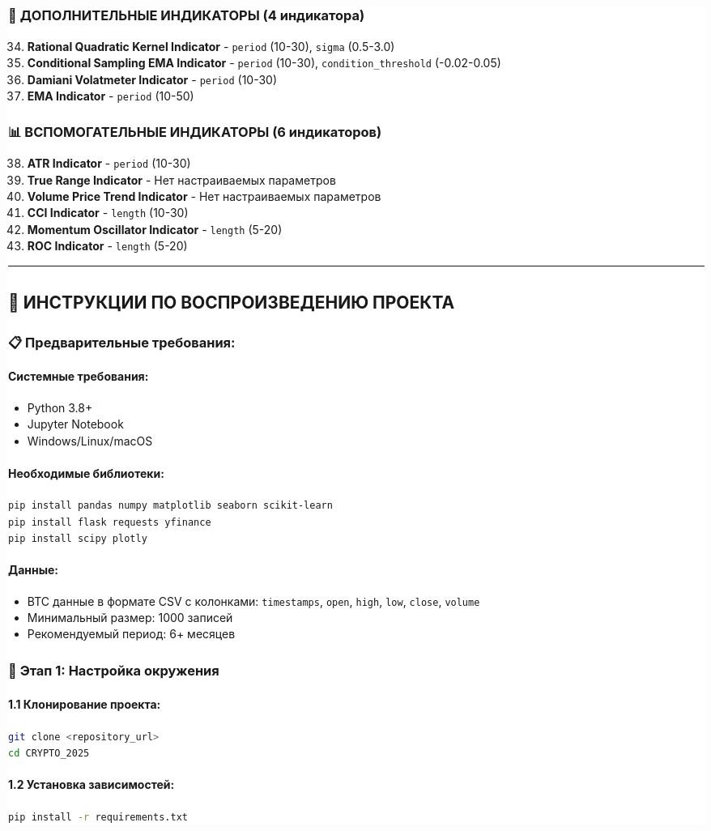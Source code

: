 ### 🔬 **ДОПОЛНИТЕЛЬНЫЕ ИНДИКАТОРЫ** (4 индикатора)

34. **Rational Quadratic Kernel Indicator** - `period` (10-30), `sigma` (0.5-3.0)
35. **Conditional Sampling EMA Indicator** - `period` (10-30), `condition_threshold` (-0.02-0.05)
36. **Damiani Volatmeter Indicator** - `period` (10-30)
37. **EMA Indicator** - `period` (10-50)

### 📊 **ВСПОМОГАТЕЛЬНЫЕ ИНДИКАТОРЫ** (6 индикаторов)

38. **ATR Indicator** - `period` (10-30)
39. **True Range Indicator** - Нет настраиваемых параметров
40. **Volume Price Trend Indicator** - Нет настраиваемых параметров
41. **CCI Indicator** - `length` (10-30)
42. **Momentum Oscillator Indicator** - `length` (5-20)
43. **ROC Indicator** - `length` (5-20)

---

## 🚀 ИНСТРУКЦИИ ПО ВОСПРОИЗВЕДЕНИЮ ПРОЕКТА

### 📋 **Предварительные требования:**

#### **Системные требования:**
- Python 3.8+
- Jupyter Notebook
- Windows/Linux/macOS

#### **Необходимые библиотеки:**
```bash
pip install pandas numpy matplotlib seaborn scikit-learn
pip install flask requests yfinance
pip install scipy plotly
```

#### **Данные:**
- BTC данные в формате CSV с колонками: `timestamps`, `open`, `high`, `low`, `close`, `volume`
- Минимальный размер: 1000 записей
- Рекомендуемый период: 6+ месяцев

### 🔧 **Этап 1: Настройка окружения**

#### **1.1 Клонирование проекта:**
```bash
git clone <repository_url>
cd CRYPTO_2025
```

#### **1.2 Установка зависимостей:**
```bash
pip install -r requirements.txt
```
